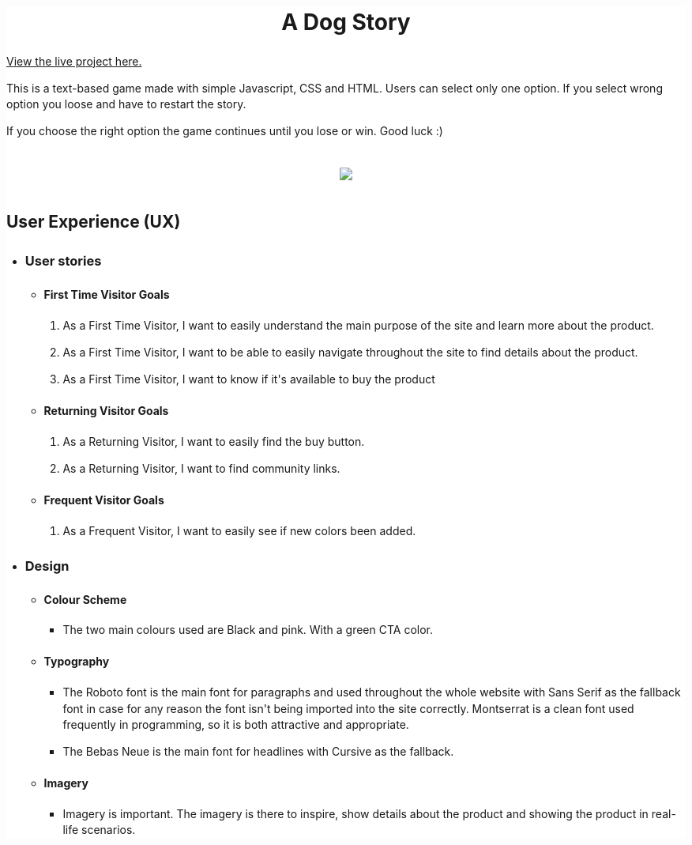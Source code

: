 <h1 align="center">A Dog Story</h1>


[View the live project here.](https://joachimnorden.github.io/product-landingpage/)


This is a text-based game made with simple Javascript, CSS and HTML. Users can select only one option. If you select wrong option you loose and have to restart the story.

If you choose the right option the game continues until you lose or win. Good luck :)


<h2 align="center"><img src="https://raw.githubusercontent.com/joachimnorden/product-landingpage/main/responsive-image-product-page.PNG"></h2>


## User Experience (UX)


-   ### User stories


    -   #### First Time Visitor Goals


        1. As a First Time Visitor, I want to easily understand the main purpose of the site and learn more about the product.

        2. As a First Time Visitor, I want to be able to easily navigate throughout the site to find details about the product.

        3. As a First Time Visitor, I want to know if it's available to buy the product


    -   #### Returning Visitor Goals


        1. As a Returning Visitor, I want to easily find the buy button.

        2. As a Returning Visitor, I want to find community links.


    -   #### Frequent Visitor Goals

        1. As a Frequent Visitor, I want to easily see if new colors been added.



-   ### Design

    -   #### Colour Scheme

        -   The two main colours used are Black and pink. With a green CTA color.

    -   #### Typography

        -   The Roboto font is the main font for paragraphs and used throughout the whole website with Sans Serif as the fallback font in case for any reason the font isn't being imported into the site correctly. Montserrat is a clean font used frequently in  programming, so it is both attractive and appropriate.
        
        -   The Bebas Neue is the main font for headlines with Cursive as the fallback.

    -   #### Imagery

        -   Imagery is important. The imagery is there to inspire, show details about the product and showing the product in real-life scenarios.
